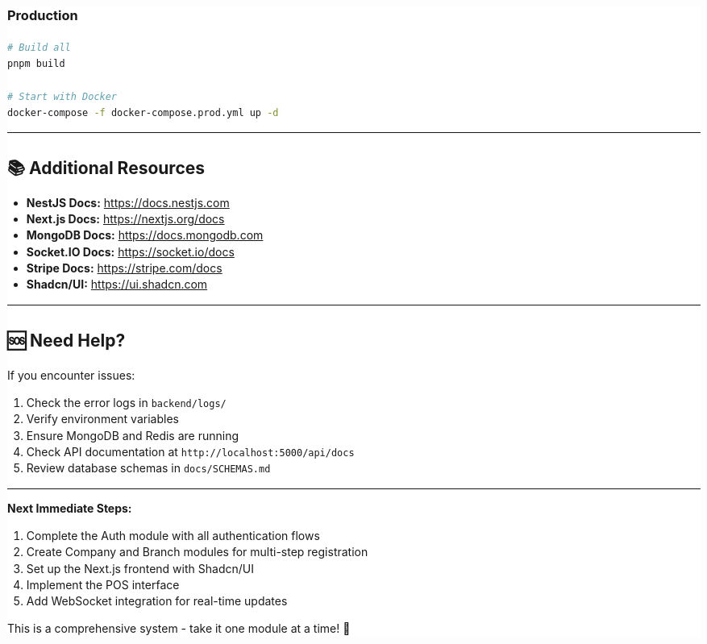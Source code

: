 ### Production
```bash
# Build all
pnpm build

# Start with Docker
docker-compose -f docker-compose.prod.yml up -d
```

---

## 📚 Additional Resources

- **NestJS Docs:** https://docs.nestjs.com
- **Next.js Docs:** https://nextjs.org/docs
- **MongoDB Docs:** https://docs.mongodb.com
- **Socket.IO Docs:** https://socket.io/docs
- **Stripe Docs:** https://stripe.com/docs
- **Shadcn/UI:** https://ui.shadcn.com

---

## 🆘 Need Help?

If you encounter issues:
1. Check the error logs in `backend/logs/`
2. Verify environment variables
3. Ensure MongoDB and Redis are running
4. Check API documentation at `http://localhost:5000/api/docs`
5. Review database schemas in `docs/SCHEMAS.md`

---

**Next Immediate Steps:**
1. Complete the Auth module with all authentication flows
2. Create Company and Branch modules for multi-step registration
3. Set up the Next.js frontend with Shadcn/UI
4. Implement the POS interface
5. Add WebSocket integration for real-time updates

This is a comprehensive system - take it one module at a time! 🚀

